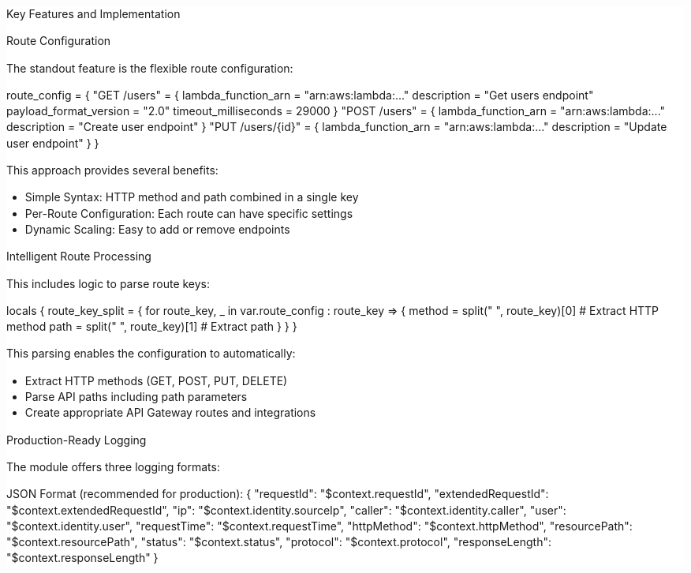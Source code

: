   Key Features and Implementation

  Route Configuration

  The standout feature is the flexible route configuration:

  route_config = {
    "GET /users" = {
      lambda_function_arn = "arn:aws:lambda:..."
      description = "Get users endpoint"
      payload_format_version = "2.0"
      timeout_milliseconds = 29000
    }
    "POST /users" = {
      lambda_function_arn = "arn:aws:lambda:..."
      description = "Create user endpoint"
    }
    "PUT /users/{id}" = {
      lambda_function_arn = "arn:aws:lambda:..."
      description = "Update user endpoint"
    }
  }

  This approach provides several benefits:
  - Simple Syntax: HTTP method and path combined in a single key
  - Per-Route Configuration: Each route can have specific settings
  - Dynamic Scaling: Easy to add or remove endpoints

  Intelligent Route Processing

  This includes logic to parse route keys:

  locals {
    route_key_split = {
      for route_key, _ in var.route_config :
      route_key => {
        method = split(" ", route_key)[0]  # Extract HTTP method
        path   = split(" ", route_key)[1]  # Extract path
      }
    }
  }

  This parsing enables the configuration to automatically:
  - Extract HTTP methods (GET, POST, PUT, DELETE)
  - Parse API paths including path parameters
  - Create appropriate API Gateway routes and integrations

  Production-Ready Logging

  The module offers three logging formats:

  JSON Format (recommended for production):
  {
    "requestId": "$context.requestId",
    "extendedRequestId": "$context.extendedRequestId",
    "ip": "$context.identity.sourceIp",
    "caller": "$context.identity.caller",
    "user": "$context.identity.user",
    "requestTime": "$context.requestTime",
    "httpMethod": "$context.httpMethod",
    "resourcePath": "$context.resourcePath",
    "status": "$context.status",
    "protocol": "$context.protocol",
    "responseLength": "$context.responseLength"
  }

